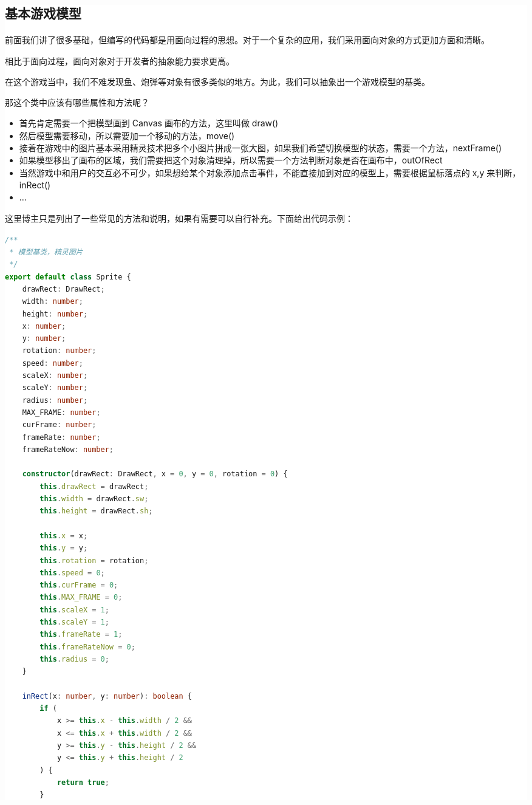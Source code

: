 ## 基本游戏模型

前面我们讲了很多基础，但编写的代码都是用面向过程的思想。对于一个复杂的应用，我们采用面向对象的方式更加方面和清晰。

相比于面向过程，面向对象对于开发者的抽象能力要求更高。

在这个游戏当中，我们不难发现鱼、炮弹等对象有很多类似的地方。为此，我们可以抽象出一个游戏模型的基类。

那这个类中应该有哪些属性和方法呢？

- 首先肯定需要一个把模型画到 Canvas 画布的方法，这里叫做 draw()
- 然后模型需要移动，所以需要加一个移动的方法，move()
- 接着在游戏中的图片基本采用精灵技术把多个小图片拼成一张大图，如果我们希望切换模型的状态，需要一个方法，nextFrame()
- 如果模型移出了画布的区域，我们需要把这个对象清理掉，所以需要一个方法判断对象是否在画布中，outOfRect
- 当然游戏中和用户的交互必不可少，如果想给某个对象添加点击事件，不能直接加到对应的模型上，需要根据鼠标落点的 x,y 来判断，inRect()
- ...

这里博主只是列出了一些常见的方法和说明，如果有需要可以自行补充。下面给出代码示例：

```ts
/**
 * 模型基类，精灵图片
 */
export default class Sprite {
    drawRect: DrawRect;
    width: number;
    height: number;
    x: number;
    y: number;
    rotation: number;
    speed: number;
    scaleX: number;
    scaleY: number;
    radius: number;
    MAX_FRAME: number;
    curFrame: number;
    frameRate: number;
    frameRateNow: number;

    constructor(drawRect: DrawRect, x = 0, y = 0, rotation = 0) {
        this.drawRect = drawRect;
        this.width = drawRect.sw;
        this.height = drawRect.sh;

        this.x = x;
        this.y = y;
        this.rotation = rotation;
        this.speed = 0;
        this.curFrame = 0;
        this.MAX_FRAME = 0;
        this.scaleX = 1;
        this.scaleY = 1;
        this.frameRate = 1;
        this.frameRateNow = 0;
        this.radius = 0;
    }

    inRect(x: number, y: number): boolean {
        if (
            x >= this.x - this.width / 2 &&
            x <= this.x + this.width / 2 &&
            y >= this.y - this.height / 2 &&
            y <= this.y + this.height / 2
        ) {
            return true;
        }
```